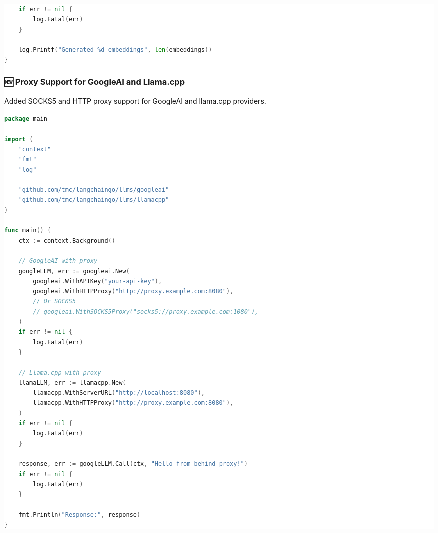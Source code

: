 ```go
    if err != nil {
        log.Fatal(err)
    }
    
    log.Printf("Generated %d embeddings", len(embeddings))
}
```

### 🆕 Proxy Support for GoogleAI and Llama.cpp

Added SOCKS5 and HTTP proxy support for GoogleAI and llama.cpp providers.

```go
package main

import (
    "context"
    "fmt"
    "log"

    "github.com/tmc/langchaingo/llms/googleai"
    "github.com/tmc/langchaingo/llms/llamacpp"
)

func main() {
    ctx := context.Background()
    
    // GoogleAI with proxy
    googleLLM, err := googleai.New(
        googleai.WithAPIKey("your-api-key"),
        googleai.WithHTTPProxy("http://proxy.example.com:8080"),
        // Or SOCKS5
        // googleai.WithSOCKS5Proxy("socks5://proxy.example.com:1080"),
    )
    if err != nil {
        log.Fatal(err)
    }
    
    // Llama.cpp with proxy  
    llamaLLM, err := llamacpp.New(
        llamacpp.WithServerURL("http://localhost:8080"),
        llamacpp.WithHTTPProxy("http://proxy.example.com:8080"),
    )
    if err != nil {
        log.Fatal(err)
    }
    
    response, err := googleLLM.Call(ctx, "Hello from behind proxy!")
    if err != nil {
        log.Fatal(err)
    }
    
    fmt.Println("Response:", response)
}
```
